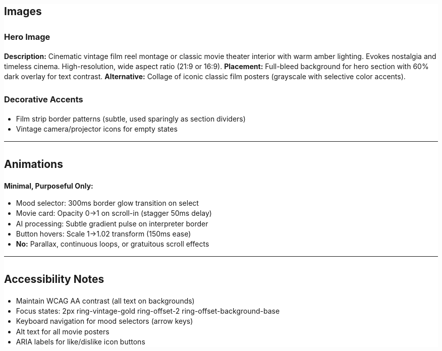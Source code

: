 
## Images

### Hero Image
**Description:** Cinematic vintage film reel montage or classic movie theater interior with warm amber lighting. Evokes nostalgia and timeless cinema. High-resolution, wide aspect ratio (21:9 or 16:9).
**Placement:** Full-bleed background for hero section with 60% dark overlay for text contrast.
**Alternative:** Collage of iconic classic film posters (grayscale with selective color accents).

### Decorative Accents
- Film strip border patterns (subtle, used sparingly as section dividers)
- Vintage camera/projector icons for empty states

---

## Animations

**Minimal, Purposeful Only:**
- Mood selector: 300ms border glow transition on select
- Movie card: Opacity 0→1 on scroll-in (stagger 50ms delay)
- AI processing: Subtle gradient pulse on interpreter border
- Button hovers: Scale 1→1.02 transform (150ms ease)
- **No:** Parallax, continuous loops, or gratuitous scroll effects

---

## Accessibility Notes

- Maintain WCAG AA contrast (all text on backgrounds)
- Focus states: 2px ring-vintage-gold ring-offset-2 ring-offset-background-base
- Keyboard navigation for mood selectors (arrow keys)
- Alt text for all movie posters
- ARIA labels for like/dislike icon buttons